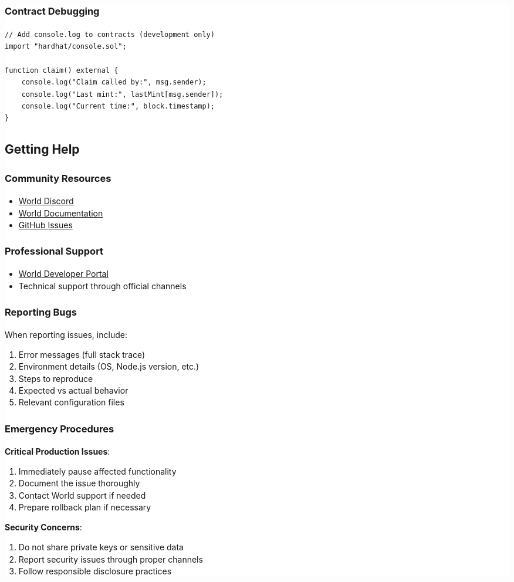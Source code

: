 ### Contract Debugging

```solidity
// Add console.log to contracts (development only)
import "hardhat/console.sol";

function claim() external {
    console.log("Claim called by:", msg.sender);
    console.log("Last mint:", lastMint[msg.sender]);
    console.log("Current time:", block.timestamp);
}
```

## Getting Help

### Community Resources

- [World Discord](https://world.org/discord)
- [World Documentation](https://docs.world.org/)
- [GitHub Issues](https://github.com/worldcoin)

### Professional Support

- [World Developer Portal](https://developer.worldcoin.org)
- Technical support through official channels

### Reporting Bugs

When reporting issues, include:
1. Error messages (full stack trace)
2. Environment details (OS, Node.js version, etc.)
3. Steps to reproduce
4. Expected vs actual behavior
5. Relevant configuration files

### Emergency Procedures

**Critical Production Issues**:
1. Immediately pause affected functionality
2. Document the issue thoroughly
3. Contact World support if needed
4. Prepare rollback plan if necessary

**Security Concerns**:
1. Do not share private keys or sensitive data
2. Report security issues through proper channels
3. Follow responsible disclosure practices
